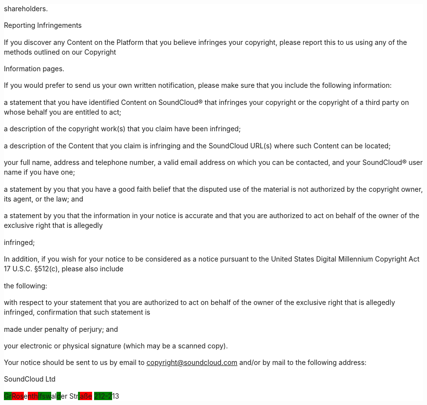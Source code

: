 shareholders.


Reporting Infringements


If you discover any Content on the Platform that you believe infringes your copyright, please report this to us using any of the methods outlined on our Copyright


Information pages.


If you would prefer to send us your own written notification, please make sure that you include the following information:


a statement that you have identified Content on SoundCloud® that infringes your copyright or the copyright of a third party on whose behalf you are entitled to act;


a description of the copyright work(s) that you claim have been infringed;


a description of the Content that you claim is infringing and the SoundCloud URL(s) where such Content can be located;


your full name, address and telephone number, a valid email address on which you can be contacted, and your SoundCloud® user name if you have one;


a statement by you that you have a good faith belief that the disputed use of the material is not authorized by the copyright owner, its agent, or the law; and


a statement by you that the information in your notice is accurate and that you are authorized to act on behalf of the owner of the exclusive right that is allegedly


infringed;


In addition, if you wish for your notice to be considered as a notice pursuant to the United States Digital Millennium Copyright Act 17 U.S.C. §512(c), please also include


the following:


with respect to your statement that you are authorized to act on behalf of the owner of the exclusive right that is allegedly infringed, confirmation that such statement is


made under penalty of perjury; and


your electronic or physical signature (which may be a scanned copy).


Your notice should be sent to us by email to copyright@soundcloud.com and/or by mail to the following address:


SoundCloud Ltd


<span style="background-color: green;">Gr</span><span style="background-color: red;">Ros</span>e<span style="background-color: red;">nth</span><span style="background-color: green;">ifsw</span>al<span style="background-color: green;">d</span>er Str<span style="background-color: green;">.</span><span style="background-color: red;">aße</span> <span style="background-color: green;">212-2</span>13
